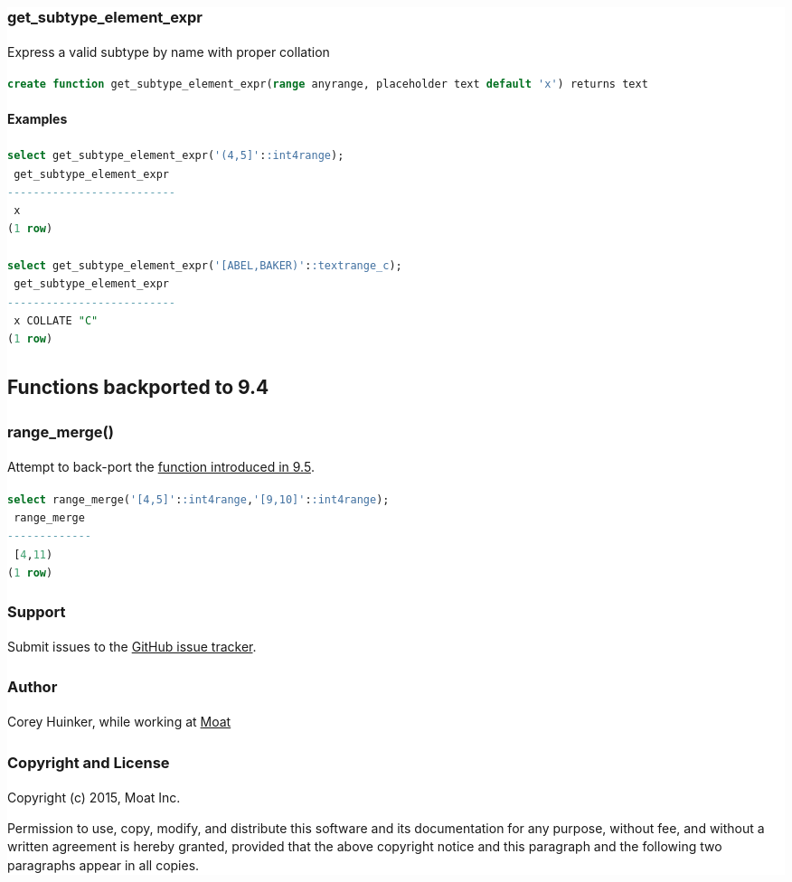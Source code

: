 ### get_subtype_element_expr

Express a valid subtype by name with proper collation

```sql
create function get_subtype_element_expr(range anyrange, placeholder text default 'x') returns text
```

#### Examples

```sql
select get_subtype_element_expr('(4,5]'::int4range);
 get_subtype_element_expr 
--------------------------
 x
(1 row)

select get_subtype_element_expr('[ABEL,BAKER)'::textrange_c);
 get_subtype_element_expr 
--------------------------
 x COLLATE "C"
(1 row)
```



## Functions backported to 9.4

### range_merge()

Attempt to back-port the [function introduced in 9.5](http://www.postgresql.org/docs/9.5/static/functions-range.html#RANGE-FUNCTIONS-TABLE).

```sql
select range_merge('[4,5]'::int4range,'[9,10]'::int4range);
 range_merge 
-------------
 [4,11)
(1 row)
```


### Support

Submit issues to the [GitHub issue tracker](https://github.com/moat/range_type_functions/issues).

### Author

Corey Huinker, while working at [Moat](http://moat.com)

### Copyright and License

Copyright (c) 2015, Moat Inc.

Permission to use, copy, modify, and distribute this software and its documentation for any purpose, without fee, and without a written agreement is hereby granted, provided that the above copyright notice and this paragraph and the following two paragraphs appear in all copies.
